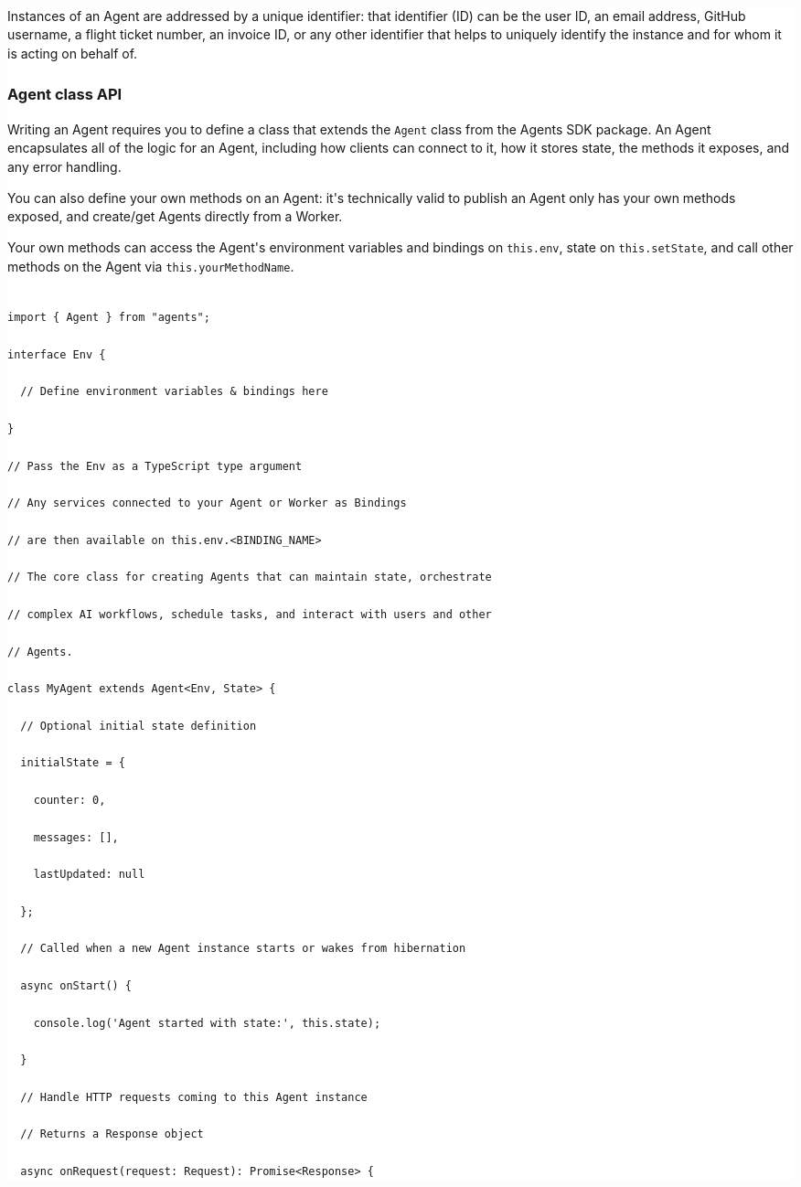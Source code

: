Instances of an Agent are addressed by a unique identifier: that identifier (ID) can be the user ID, an email address, GitHub username, a flight ticket number, an invoice ID, or any other identifier that helps to uniquely identify the instance and for whom it is acting on behalf of.

### Agent class API

Writing an Agent requires you to define a class that extends the `Agent` class from the Agents SDK package. An Agent encapsulates all of the logic for an Agent, including how clients can connect to it, how it stores state, the methods it exposes, and any error handling.

You can also define your own methods on an Agent: it's technically valid to publish an Agent only has your own methods exposed, and create/get Agents directly from a Worker.

Your own methods can access the Agent's environment variables and bindings on `this.env`, state on `this.setState`, and call other methods on the Agent via `this.yourMethodName`.

```

import { Agent } from "agents";

interface Env {

  // Define environment variables & bindings here

}

// Pass the Env as a TypeScript type argument

// Any services connected to your Agent or Worker as Bindings

// are then available on this.env.<BINDING_NAME>

// The core class for creating Agents that can maintain state, orchestrate

// complex AI workflows, schedule tasks, and interact with users and other

// Agents.

class MyAgent extends Agent<Env, State> {

  // Optional initial state definition

  initialState = {

    counter: 0,

    messages: [],

    lastUpdated: null

  };

  // Called when a new Agent instance starts or wakes from hibernation

  async onStart() {

    console.log('Agent started with state:', this.state);

  }

  // Handle HTTP requests coming to this Agent instance

  // Returns a Response object

  async onRequest(request: Request): Promise<Response> {
```